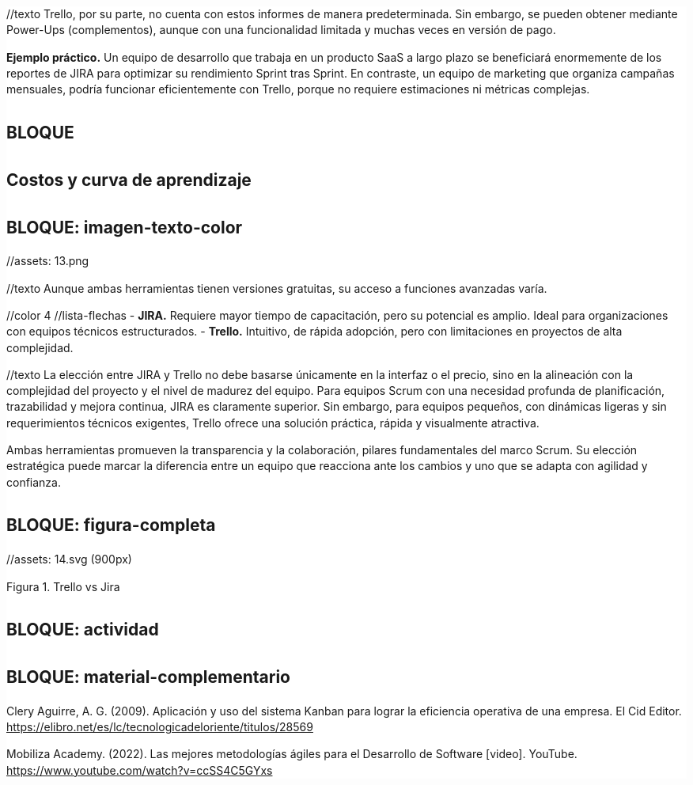 //texto
Trello, por su parte, no cuenta con estos informes de manera predeterminada. Sin embargo, se pueden obtener mediante Power-Ups (complementos), aunque con una funcionalidad limitada y muchas veces en versión de pago.

**Ejemplo práctico.** Un equipo de desarrollo que trabaja en un producto SaaS a largo plazo se beneficiará enormemente de los reportes de JIRA para optimizar su rendimiento Sprint tras Sprint. En contraste, un equipo de marketing que organiza campañas mensuales, podría funcionar eficientemente con Trello, porque no requiere estimaciones ni métricas complejas.

## BLOQUE

## Costos y curva de aprendizaje

## BLOQUE: imagen-texto-color

//assets: 13.png

//texto
Aunque ambas herramientas tienen versiones gratuitas, su acceso a funciones avanzadas varía.

//color 4
    //lista-flechas
    - **JIRA.** Requiere mayor tiempo de capacitación, pero su potencial es amplio. Ideal para organizaciones con equipos técnicos estructurados.
    - **Trello.** Intuitivo, de rápida adopción, pero con limitaciones en proyectos de alta complejidad.

//texto
La elección entre JIRA y Trello no debe basarse únicamente en la interfaz o el precio, sino en la alineación con la complejidad del proyecto y el nivel de madurez del equipo. Para equipos Scrum con una necesidad profunda de planificación, trazabilidad y mejora continua, JIRA es claramente superior. Sin embargo, para equipos pequeños, con dinámicas ligeras y sin requerimientos técnicos exigentes, Trello ofrece una solución práctica, rápida y visualmente atractiva.

Ambas herramientas promueven la transparencia y la colaboración, pilares fundamentales del marco Scrum. Su elección estratégica puede marcar la diferencia entre un equipo que reacciona ante los cambios y uno que se adapta con agilidad y confianza.


## BLOQUE: figura-completa

//assets: 14.svg (900px)

Figura 1. Trello vs Jira


## BLOQUE: actividad

## BLOQUE: material-complementario

Clery Aguirre, A. G. (2009). Aplicación y uso del sistema Kanban para lograr la eficiencia operativa de una empresa. El Cid Editor. 
https://elibro.net/es/lc/tecnologicadeloriente/titulos/28569 

Mobiliza Academy. (2022). Las mejores metodologías ágiles para el Desarrollo de Software [video]. YouTube. 
https://www.youtube.com/watch?v=ccSS4C5GYxs 